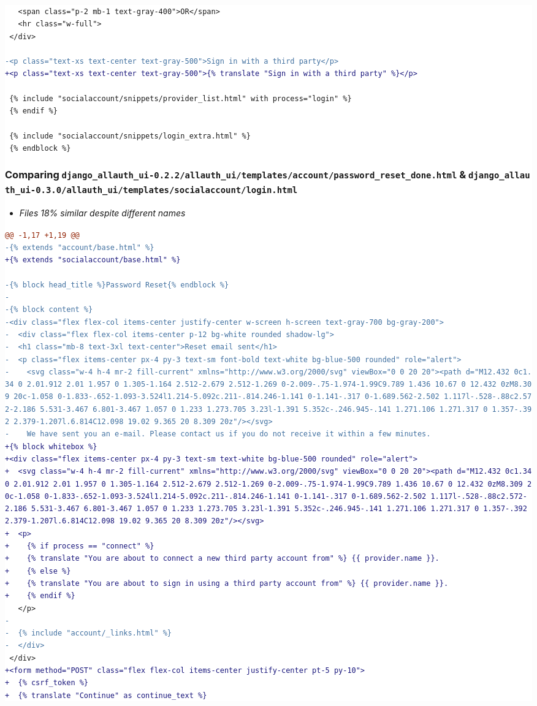 ```diff
   <span class="p-2 mb-1 text-gray-400">OR</span>
   <hr class="w-full">
 </div>
 
-<p class="text-xs text-center text-gray-500">Sign in with a third party</p>
+<p class="text-xs text-center text-gray-500">{% translate "Sign in with a third party" %}</p>
 
 {% include "socialaccount/snippets/provider_list.html" with process="login" %}
 {% endif %}
 
 {% include "socialaccount/snippets/login_extra.html" %}
 {% endblock %}
```

### Comparing `django_allauth_ui-0.2.2/allauth_ui/templates/account/password_reset_done.html` & `django_allauth_ui-0.3.0/allauth_ui/templates/socialaccount/login.html`

 * *Files 18% similar despite different names*

```diff
@@ -1,17 +1,19 @@
-{% extends "account/base.html" %}
+{% extends "socialaccount/base.html" %}
 
-{% block head_title %}Password Reset{% endblock %}
-
-{% block content %}
-<div class="flex flex-col items-center justify-center w-screen h-screen text-gray-700 bg-gray-200">
-  <div class="flex flex-col items-center p-12 bg-white rounded shadow-lg">
-  <h1 class="mb-8 text-3xl text-center">Reset email sent</h1>
-  <p class="flex items-center px-4 py-3 text-sm font-bold text-white bg-blue-500 rounded" role="alert">
-    <svg class="w-4 h-4 mr-2 fill-current" xmlns="http://www.w3.org/2000/svg" viewBox="0 0 20 20"><path d="M12.432 0c1.34 0 2.01.912 2.01 1.957 0 1.305-1.164 2.512-2.679 2.512-1.269 0-2.009-.75-1.974-1.99C9.789 1.436 10.67 0 12.432 0zM8.309 20c-1.058 0-1.833-.652-1.093-3.524l1.214-5.092c.211-.814.246-1.141 0-1.141-.317 0-1.689.562-2.502 1.117l-.528-.88c2.572-2.186 5.531-3.467 6.801-3.467 1.057 0 1.233 1.273.705 3.23l-1.391 5.352c-.246.945-.141 1.271.106 1.271.317 0 1.357-.392 2.379-1.207l.6.814C12.098 19.02 9.365 20 8.309 20z"/></svg>
-    We have sent you an e-mail. Please contact us if you do not receive it within a few minutes.
+{% block whitebox %}
+<div class="flex items-center px-4 py-3 text-sm text-white bg-blue-500 rounded" role="alert">
+  <svg class="w-4 h-4 mr-2 fill-current" xmlns="http://www.w3.org/2000/svg" viewBox="0 0 20 20"><path d="M12.432 0c1.34 0 2.01.912 2.01 1.957 0 1.305-1.164 2.512-2.679 2.512-1.269 0-2.009-.75-1.974-1.99C9.789 1.436 10.67 0 12.432 0zM8.309 20c-1.058 0-1.833-.652-1.093-3.524l1.214-5.092c.211-.814.246-1.141 0-1.141-.317 0-1.689.562-2.502 1.117l-.528-.88c2.572-2.186 5.531-3.467 6.801-3.467 1.057 0 1.233 1.273.705 3.23l-1.391 5.352c-.246.945-.141 1.271.106 1.271.317 0 1.357-.392 2.379-1.207l.6.814C12.098 19.02 9.365 20 8.309 20z"/></svg>
+  <p>
+    {% if process == "connect" %}
+    {% translate "You are about to connect a new third party account from" %} {{ provider.name }}.
+    {% else %}
+    {% translate "You are about to sign in using a third party account from" %} {{ provider.name }}.
+    {% endif %}
   </p>
-
-  {% include "account/_links.html" %}
-  </div>
 </div>
+<form method="POST" class="flex flex-col items-center justify-center pt-5 py-10">
+  {% csrf_token %}
+  {% translate "Continue" as continue_text %}
```